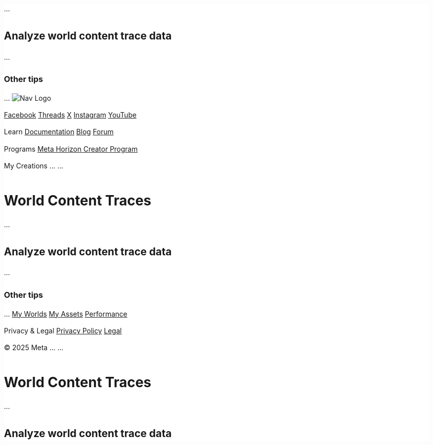 ...
## Analyze world content trace data
...
### Other tips
...
    ![Nav Logo](https://static.xx.fbcdn.net/rsrc.php/yE/r/3SoBlk8EqOQ.svg)


[Facebook](https://www.facebook.com/MetaHorizon/)
[Threads](https://www.threads.com/@metahorizon)
[X](https://x.com/MetaHorizon)
[Instagram](https://www.instagram.com/metahorizon/)
[YouTube](https://www.youtube.com/@MetaQuestVR)

 Learn
[Documentation](https://developers.meta.com/horizon-worlds/learn/documentation/)
[Blog](https://developers.meta.com/horizon/blog/)
[Forum](https://communityforums.atmeta.com/t5/Creator-Forum/ct-p/Meta_Horizon_Creator_Forums)

 Programs
[Meta Horizon Creator Program](https://developers.meta.com/horizon-worlds/programs/)

 My Creations
...
...
# World Content Traces
...
## Analyze world content trace data
...
### Other tips
...
[My Worlds](https://horizon.meta.com/creator/worlds_all/?utm_source=horizon_worlds_creator)
[My Assets](https://horizon.meta.com/creator/assets/?utm_source=horizon_worlds_creator)
[Performance](https://horizon.meta.com/creator/performance/traces/?utm_source=horizon_worlds_creator)

 Privacy & Legal
[Privacy Policy](https://www.meta.com/legal/privacy-policy/)
[Legal](https://www.meta.com/legal/supplemental-terms-of-service/)

 © 2025 Meta
...
...
# World Content Traces
...
## Analyze world content trace data
